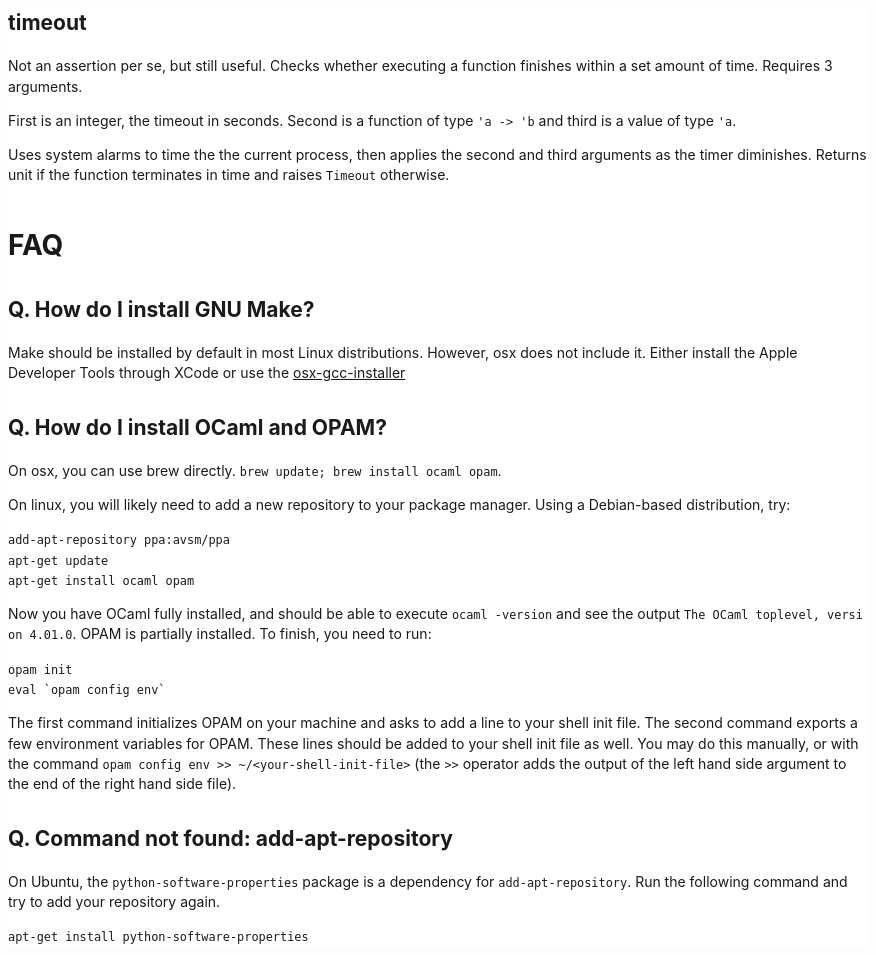 timeout
-------
Not an assertion per se, but still useful.
Checks whether executing a function finishes within a set amount of time.
Requires 3 arguments.

First is an integer, the timeout in seconds.
Second is a function of type `'a -> 'b` and third is a value of type `'a`.

Uses system alarms to time the the current process, then applies the second and third arguments as the timer diminishes.
Returns unit if the function terminates in time and raises `Timeout` otherwise.

FAQ
===

Q. How do I install GNU Make?
-----------------------------
Make should be installed by default in most Linux distributions. 
However, osx does not include it.
Either install the Apple Developer Tools through XCode or use the [osx-gcc-installer](https://github.com/kennethreitz/osx-gcc-installer)

Q. How do I install OCaml and OPAM?
--------------------------
On osx, you can use brew directly. `brew update; brew install ocaml opam`.

On linux, you will likely need to add a new repository to your package manager.
Using a Debian-based distribution, try:
```
add-apt-repository ppa:avsm/ppa
apt-get update
apt-get install ocaml opam
```

Now you have OCaml fully installed, and should be able to execute `ocaml -version` and see the output `The OCaml toplevel, version 4.01.0`.
OPAM is partially installed.
To finish, you need to run:
```
opam init
eval `opam config env`
```
The first command initializes OPAM on your machine and asks to add a line to your shell init file.
The second command exports a few environment variables for OPAM.
These lines should be added to your shell init file as well.
You may do this manually, or with the command `opam config env >> ~/<your-shell-init-file>` (the `>>` operator adds the output of the left hand side argument to the end of the right hand side file).

Q. Command not found: add-apt-repository
----------------------------------------
On Ubuntu, the `python-software-properties` package is a dependency for `add-apt-repository`.
Run the following command and try to add your repository again.
```
apt-get install python-software-properties
```
